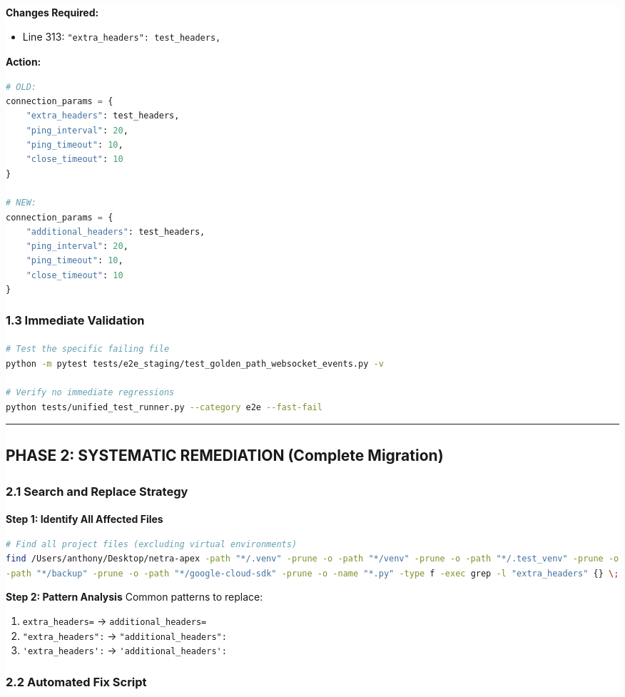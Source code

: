 **Changes Required:**
- Line 313: `"extra_headers": test_headers,`

**Action:**
```python
# OLD:
connection_params = {
    "extra_headers": test_headers,
    "ping_interval": 20,
    "ping_timeout": 10,
    "close_timeout": 10
}

# NEW:
connection_params = {
    "additional_headers": test_headers,
    "ping_interval": 20,
    "ping_timeout": 10,
    "close_timeout": 10
}
```

### 1.3 Immediate Validation
```bash
# Test the specific failing file
python -m pytest tests/e2e_staging/test_golden_path_websocket_events.py -v

# Verify no immediate regressions
python tests/unified_test_runner.py --category e2e --fast-fail
```

---

## PHASE 2: SYSTEMATIC REMEDIATION (Complete Migration)

### 2.1 Search and Replace Strategy

**Step 1: Identify All Affected Files**
```bash
# Find all project files (excluding virtual environments)
find /Users/anthony/Desktop/netra-apex -path "*/.venv" -prune -o -path "*/venv" -prune -o -path "*/.test_venv" -prune -o -path "*/backup" -prune -o -path "*/google-cloud-sdk" -prune -o -name "*.py" -type f -exec grep -l "extra_headers" {} \;
```

**Step 2: Pattern Analysis**
Common patterns to replace:
1. `extra_headers=` → `additional_headers=`
2. `"extra_headers":` → `"additional_headers":`
3. `'extra_headers':` → `'additional_headers':`

### 2.2 Automated Fix Script
